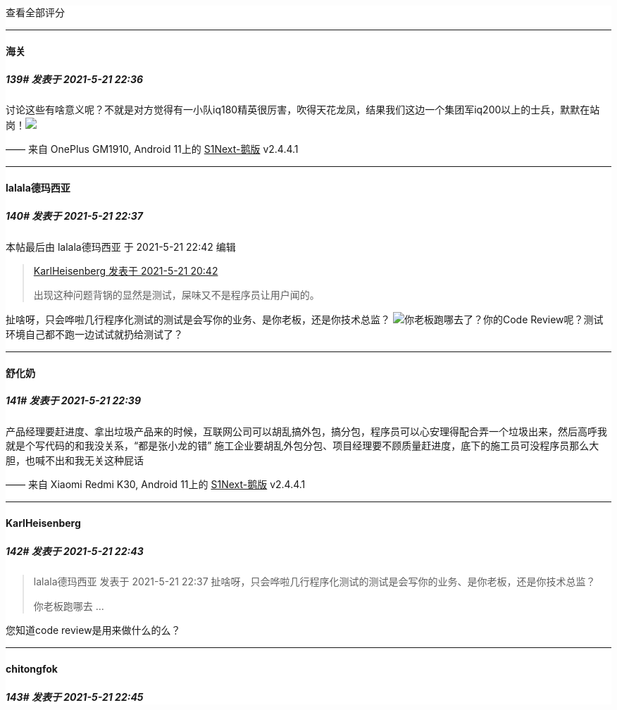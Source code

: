 
查看全部评分


*****

####  海关  
##### 139#       发表于 2021-5-21 22:36


讨论这些有啥意义呢？不就是对方觉得有一小队iq180精英很厉害，吹得天花龙凤，结果我们这边一个集团军iq200以上的士兵，默默在站岗！<img src="https://static.saraba1st.com/image/smiley/face2017/001.png" referrerpolicy="no-referrer">

—— 来自 OnePlus GM1910, Android 11上的 [S1Next-鹅版](https://github.com/ykrank/S1-Next/releases) v2.4.4.1


*****

####  lalala德玛西亚  
##### 140#       发表于 2021-5-21 22:37


 本帖最后由 lalala德玛西亚 于 2021-5-21 22:42 编辑 
<blockquote><a href="httphttps://bbs.saraba1st.com/2b/forum.php?mod=redirect&amp;goto=findpost&amp;pid=51327390&amp;ptid=2005255" target="_blank">KarlHeisenberg 发表于 2021-5-21 20:42</a>

出现这种问题背锅的显然是测试，屎味又不是程序员让用户闻的。</blockquote>
扯啥呀，只会哗啦几行程序化测试的测试是会写你的业务、是你老板，还是你技术总监？
<img src="https://static.saraba1st.com/image/smiley/face2017/067.png" referrerpolicy="no-referrer">你老板跑哪去了？你的Code Review呢？测试环境自己都不跑一边试试就扔给测试了？


*****

####  舒化奶  
##### 141#       发表于 2021-5-21 22:39


产品经理要赶进度、拿出垃圾产品来的时候，互联网公司可以胡乱搞外包，搞分包，程序员可以心安理得配合弄一个垃圾出来，然后高呼我就是个写代码的和我没关系，“都是张小龙的错”
施工企业要胡乱外包分包、项目经理要不顾质量赶进度，底下的施工员可没程序员那么大胆，也喊不出和我无关这种屁话

—— 来自 Xiaomi Redmi K30, Android 11上的 [S1Next-鹅版](https://github.com/ykrank/S1-Next/releases) v2.4.4.1


*****

####  KarlHeisenberg  
##### 142#       发表于 2021-5-21 22:43


<blockquote>lalala德玛西亚 发表于 2021-5-21 22:37
扯啥呀，只会哗啦几行程序化测试的测试是会写你的业务、是你老板，还是你技术总监？

你老板跑哪去 ...</blockquote>
您知道code review是用来做什么的么？


*****

####  chitongfok  
##### 143#       发表于 2021-5-21 22:45
